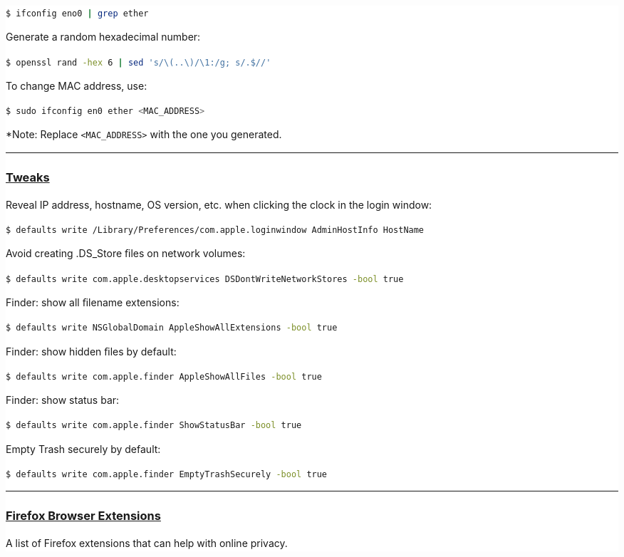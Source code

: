 ```bash
$ ifconfig eno0 | grep ether
```

Generate a random hexadecimal number:

```bash
$ openssl rand -hex 6 | sed 's/\(..\)/\1:/g; s/.$//'
```

To change MAC address, use:

```bash
$ sudo ifconfig en0 ether <MAC_ADDRESS>
```
*Note: Replace `<MAC_ADDRESS>` with the one you generated.

***

### <u>Tweaks</u>

Reveal IP address, hostname, OS version, etc. when clicking the clock in the login window:

```bash
$ defaults write /Library/Preferences/com.apple.loginwindow AdminHostInfo HostName
```

Avoid creating .DS_Store ﬁles on network volumes:

```bash
$ defaults write com.apple.desktopservices DSDontWriteNetworkStores -bool true
```

Finder: show all ﬁlename extensions:

```bash
$ defaults write NSGlobalDomain AppleShowAllExtensions -bool true
```

Finder: show hidden ﬁles by default:

```bash
$ defaults write com.apple.finder AppleShowAllFiles -bool true
```

Finder: show status bar:

```bash
$ defaults write com.apple.finder ShowStatusBar -bool true
```

Empty Trash securely by default:

```bash
$ defaults write com.apple.finder EmptyTrashSecurely -bool true
```

***

### <u>Firefox Browser Extensions</u>

A list of Firefox extensions that can help with online privacy. 
